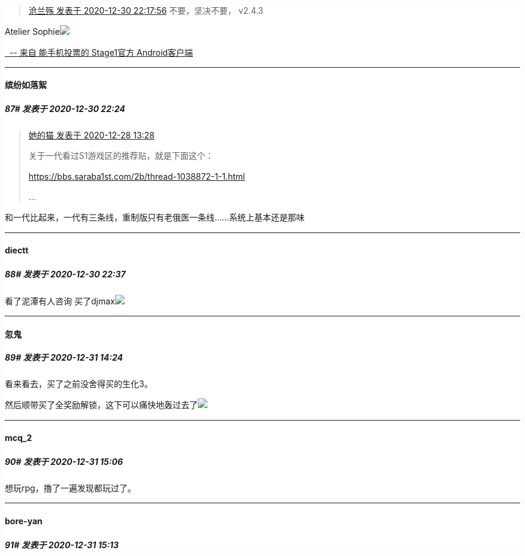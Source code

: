 
<blockquote><a href="httphttps://bbs.saraba1st.com/2b/forum.php?mod=redirect&amp;goto=findpost&amp;pid=49893001&amp;ptid=1979440" target="_blank">沧兰殇 发表于 2020-12-30 22:17:56</a>
不要，坚决不要， v2.4.3</blockquote>Atelier Sophie<img src="https://static.saraba1st.com/image/smiley/face2017/037.png" referrerpolicy="no-referrer">

[  -- 来自 能手机投票的 Stage1官方 Android客户端](https://www.coolapk.com/apk/140634)


-----

####  缤纷如落絮  
##### 87#       发表于 2020-12-30 22:24


<blockquote><a href="httphttps://bbs.saraba1st.com/2b/forum.php?mod=redirect&amp;goto=findpost&amp;pid=49867450&amp;ptid=1979440" target="_blank">她的猫 发表于 2020-12-28 13:28</a>

关于一代看过S1游戏区的推荐贴，就是下面这个：

https://bbs.saraba1st.com/2b/thread-1038872-1-1.html

 ...</blockquote>
和一代比起来，一代有三条线，重制版只有老俄医一条线……系统上基本还是那味


-----

####  diectt  
##### 88#       发表于 2020-12-30 22:37


看了泥潭有人咨询 买了djmax<img src="https://static.saraba1st.com/image/smiley/face2017/037.png" referrerpolicy="no-referrer">


-----

####  忽鬼  
##### 89#       发表于 2020-12-31 14:24


看来看去，买了之前没舍得买的生化3。

然后顺带买了全奖励解锁，这下可以痛快地轰过去了<img src="https://static.saraba1st.com/image/smiley/face2017/067.png" referrerpolicy="no-referrer">


-----

####  mcq_2  
##### 90#       发表于 2020-12-31 15:06


想玩rpg，撸了一遍发现都玩过了。


-----

####  bore-yan  
##### 91#       发表于 2020-12-31 15:13

